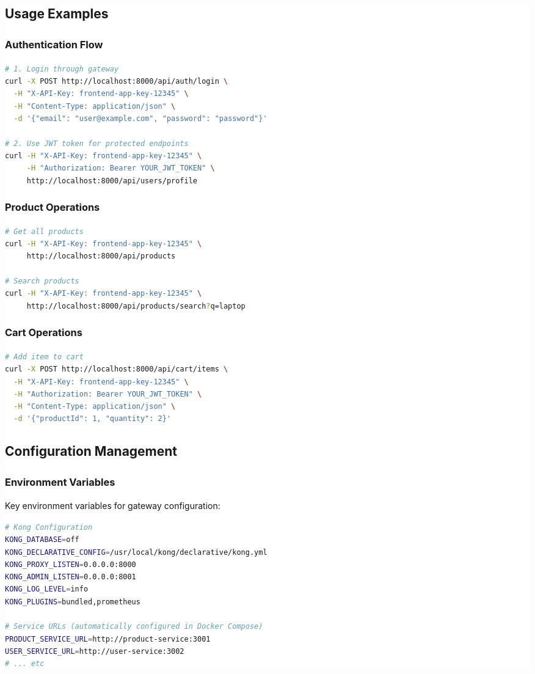 ## Usage Examples

### Authentication Flow

```bash
# 1. Login through gateway
curl -X POST http://localhost:8000/api/auth/login \
  -H "X-API-Key: frontend-app-key-12345" \
  -H "Content-Type: application/json" \
  -d '{"email": "user@example.com", "password": "password"}'

# 2. Use JWT token for protected endpoints
curl -H "X-API-Key: frontend-app-key-12345" \
     -H "Authorization: Bearer YOUR_JWT_TOKEN" \
     http://localhost:8000/api/users/profile
```

### Product Operations

```bash
# Get all products
curl -H "X-API-Key: frontend-app-key-12345" \
     http://localhost:8000/api/products

# Search products
curl -H "X-API-Key: frontend-app-key-12345" \
     http://localhost:8000/api/products/search?q=laptop
```

### Cart Operations

```bash
# Add item to cart
curl -X POST http://localhost:8000/api/cart/items \
  -H "X-API-Key: frontend-app-key-12345" \
  -H "Authorization: Bearer YOUR_JWT_TOKEN" \
  -H "Content-Type: application/json" \
  -d '{"productId": 1, "quantity": 2}'
```

## Configuration Management

### Environment Variables

Key environment variables for gateway configuration:

```bash
# Kong Configuration
KONG_DATABASE=off
KONG_DECLARATIVE_CONFIG=/usr/local/kong/declarative/kong.yml
KONG_PROXY_LISTEN=0.0.0.0:8000
KONG_ADMIN_LISTEN=0.0.0.0:8001
KONG_LOG_LEVEL=info
KONG_PLUGINS=bundled,prometheus

# Service URLs (automatically configured in Docker Compose)
PRODUCT_SERVICE_URL=http://product-service:3001
USER_SERVICE_URL=http://user-service:3002
# ... etc
```
